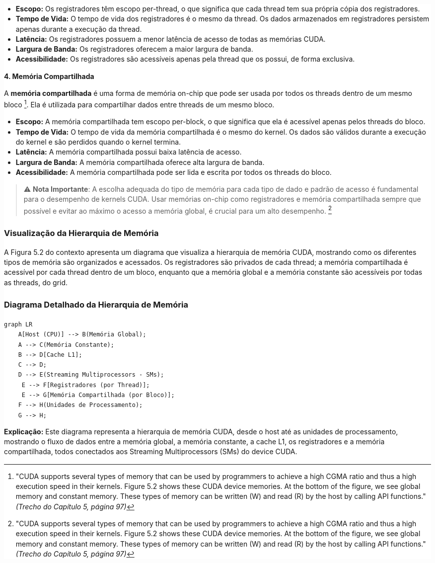 *   **Escopo:** Os registradores têm escopo per-thread, o que significa que cada thread tem sua própria cópia dos registradores.
*   **Tempo de Vida:** O tempo de vida dos registradores é o mesmo da thread. Os dados armazenados em registradores persistem apenas durante a execução da thread.
*   **Latência:** Os registradores possuem a menor latência de acesso de todas as memórias CUDA.
*   **Largura de Banda:** Os registradores oferecem a maior largura de banda.
*   **Acessibilidade:** Os registradores são acessíveis apenas pela thread que os possui, de forma exclusiva.

**4. Memória Compartilhada**

A **memória compartilhada** é uma forma de memória on-chip que pode ser usada por todos os threads dentro de um mesmo bloco [^3]. Ela é utilizada para compartilhar dados entre threads de um mesmo bloco.

*   **Escopo:** A memória compartilhada tem escopo per-block, o que significa que ela é acessível apenas pelos threads do bloco.
*   **Tempo de Vida:** O tempo de vida da memória compartilhada é o mesmo do kernel. Os dados são válidos durante a execução do kernel e são perdidos quando o kernel termina.
*   **Latência:** A memória compartilhada possui baixa latência de acesso.
*   **Largura de Banda:** A memória compartilhada oferece alta largura de banda.
*   **Acessibilidade:** A memória compartilhada pode ser lida e escrita por todos os threads do bloco.

> ⚠️ **Nota Importante**: A escolha adequada do tipo de memória para cada tipo de dado e padrão de acesso é fundamental para o desempenho de kernels CUDA. Usar memórias on-chip como registradores e memória compartilhada sempre que possível e evitar ao máximo o acesso a memória global, é crucial para um alto desempenho. [^3]

### Visualização da Hierarquia de Memória

A Figura 5.2 do contexto apresenta um diagrama que visualiza a hierarquia de memória CUDA, mostrando como os diferentes tipos de memória são organizados e acessados. Os registradores são privados de cada thread; a memória compartilhada é acessível por cada thread dentro de um bloco, enquanto que a memória global e a memória constante são acessíveis por todas as threads, do grid.

### Diagrama Detalhado da Hierarquia de Memória

```mermaid
graph LR
    A[Host (CPU)] --> B(Memória Global);
    A --> C(Memória Constante);
    B --> D[Cache L1];
    C --> D;
    D --> E(Streaming Multiprocessors - SMs);
     E --> F[Registradores (por Thread)];
     E --> G[Memória Compartilhada (por Bloco)];
    F --> H(Unidades de Processamento);
    G --> H;
```

**Explicação:** Este diagrama representa a hierarquia de memória CUDA, desde o host até as unidades de processamento, mostrando o fluxo de dados entre a memória global, a memória constante, a cache L1, os registradores e a memória compartilhada, todos conectados aos Streaming Multiprocessors (SMs) do device CUDA.


[^3]: "CUDA supports several types of memory that can be used by programmers to achieve a high CGMA ratio and thus a high execution speed in their kernels. Figure 5.2 shows these CUDA device memories. At the bottom of the figure, we see global memory and constant memory. These types of memory can be written (W) and read (R) by the host by calling API functions." *(Trecho do Capítulo 5, página 97)*
[^1]: "So far, we have learned to write a CUDA kernel function that is executed by a massive number of threads. The data to be processed by these threads is first transferred from the host memory to the device global memory. The threads then access their portion of the data from the global memory using their block IDs and thread IDs." *(Trecho do Capítulo 5, página 95)*
[^4]: "Table 5.1 presents the CUDA syntax for declaring program variables into the various types of device memory. Each such declaration also gives its declared CUDA variable a scope and lifetime." *(Trecho do Capítulo 5, página 102)*